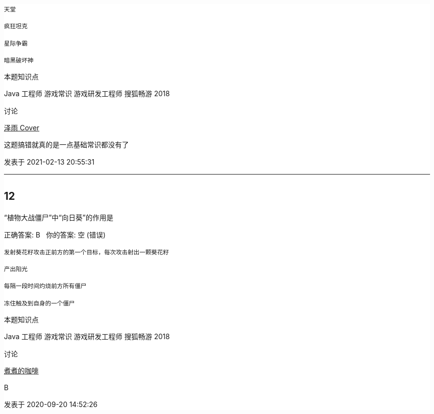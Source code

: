 ```cpp
天堂
```

```cpp
疯狂坦克
```

```cpp
星际争霸
```

```cpp
暗黑破坏神
```

本题知识点

Java 工程师 游戏常识 游戏研发工程师 搜狐畅游 2018

讨论

[泽雨 Cover](https://www.nowcoder.com/profile/425527864)

这题搞错就真的是一点基础常识都没有了

发表于 2021-02-13 20:55:31

* * *

## 12

“植物大战僵尸”中“向日葵”的作用是

正确答案: B   你的答案: 空 (错误)

```cpp
发射葵花籽攻击正前方的第一个目标，每次攻击射出一颗葵花籽
```

```cpp
产出阳光
```

```cpp
每隔一段时间灼烧前方所有僵尸
```

```cpp
冻住触及到自身的一个僵尸
```

本题知识点

Java 工程师 游戏常识 游戏研发工程师 搜狐畅游 2018

讨论

[煮煮的咖啡](https://www.nowcoder.com/profile/781967401)

B

发表于 2020-09-20 14:52:26
